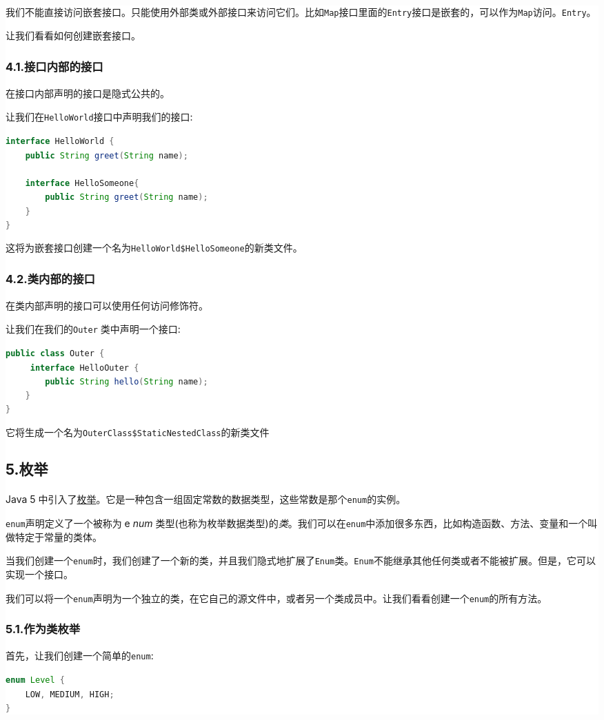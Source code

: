 我们不能直接访问嵌套接口。只能使用外部类或外部接口来访问它们。比如`Map`接口里面的`Entry`接口是嵌套的，可以作为`Map`访问。`Entry`。

让我们看看如何创建嵌套接口。

### 4.1.接口内部的接口

在接口内部声明的接口是隐式公共的。

让我们在`HelloWorld`接口中声明我们的接口:

```java
interface HelloWorld {
    public String greet(String name);

    interface HelloSomeone{
        public String greet(String name);
    }
}
```

这将为嵌套接口创建一个名为`HelloWorld$HelloSomeone`的新类文件。

### 4.2.类内部的接口

在类内部声明的接口可以使用任何访问修饰符。

让我们在我们的`Outer` 类中声明一个接口:

```java
public class Outer {
     interface HelloOuter {
        public String hello(String name);
    }
}
```

它将生成一个名为`OuterClass$StaticNestedClass`的新类文件

## 5.枚举

Java 5 中引入了[枚举](/web/20221006054941/https://www.baeldung.com/a-guide-to-java-enums)。它是一种包含一组固定常数的数据类型，这些常数是那个`enum`的实例。

`enum`声明定义了一个被称为 e *num* 类型(也称为枚举数据类型)的*类*。我们可以在`enum`中添加很多东西，比如构造函数、方法、变量和一个叫做特定于常量的类体。

当我们创建一个`enum`时，我们创建了一个新的类，并且我们隐式地扩展了`Enum`类。`Enum`不能继承其他任何类或者不能被扩展。但是，它可以实现一个接口。

我们可以将一个`enum`声明为一个独立的类，在它自己的源文件中，或者另一个类成员中。让我们看看创建一个`enum`的所有方法。

### 5.1.作为类枚举

首先，让我们创建一个简单的`enum`:

```java
enum Level {
    LOW, MEDIUM, HIGH;
}
```
